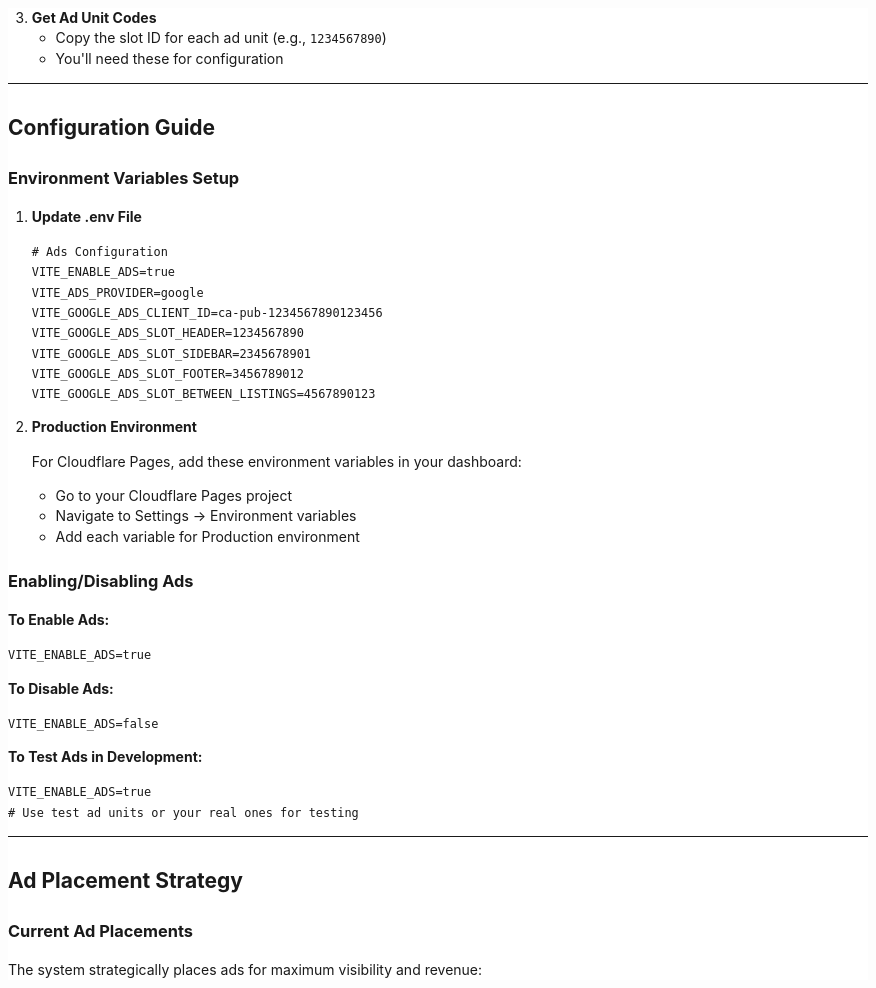 3. **Get Ad Unit Codes**
   - Copy the slot ID for each ad unit (e.g., `1234567890`)
   - You'll need these for configuration

---

## Configuration Guide

### Environment Variables Setup

1. **Update .env File**
   ```env
   # Ads Configuration
   VITE_ENABLE_ADS=true
   VITE_ADS_PROVIDER=google
   VITE_GOOGLE_ADS_CLIENT_ID=ca-pub-1234567890123456
   VITE_GOOGLE_ADS_SLOT_HEADER=1234567890
   VITE_GOOGLE_ADS_SLOT_SIDEBAR=2345678901
   VITE_GOOGLE_ADS_SLOT_FOOTER=3456789012
   VITE_GOOGLE_ADS_SLOT_BETWEEN_LISTINGS=4567890123
   ```

2. **Production Environment**
   
   For Cloudflare Pages, add these environment variables in your dashboard:
   - Go to your Cloudflare Pages project
   - Navigate to Settings → Environment variables
   - Add each variable for Production environment

### Enabling/Disabling Ads

**To Enable Ads:**
```env
VITE_ENABLE_ADS=true
```

**To Disable Ads:**
```env
VITE_ENABLE_ADS=false
```

**To Test Ads in Development:**
```env
VITE_ENABLE_ADS=true
# Use test ad units or your real ones for testing
```

---

## Ad Placement Strategy

### Current Ad Placements

The system strategically places ads for maximum visibility and revenue:
